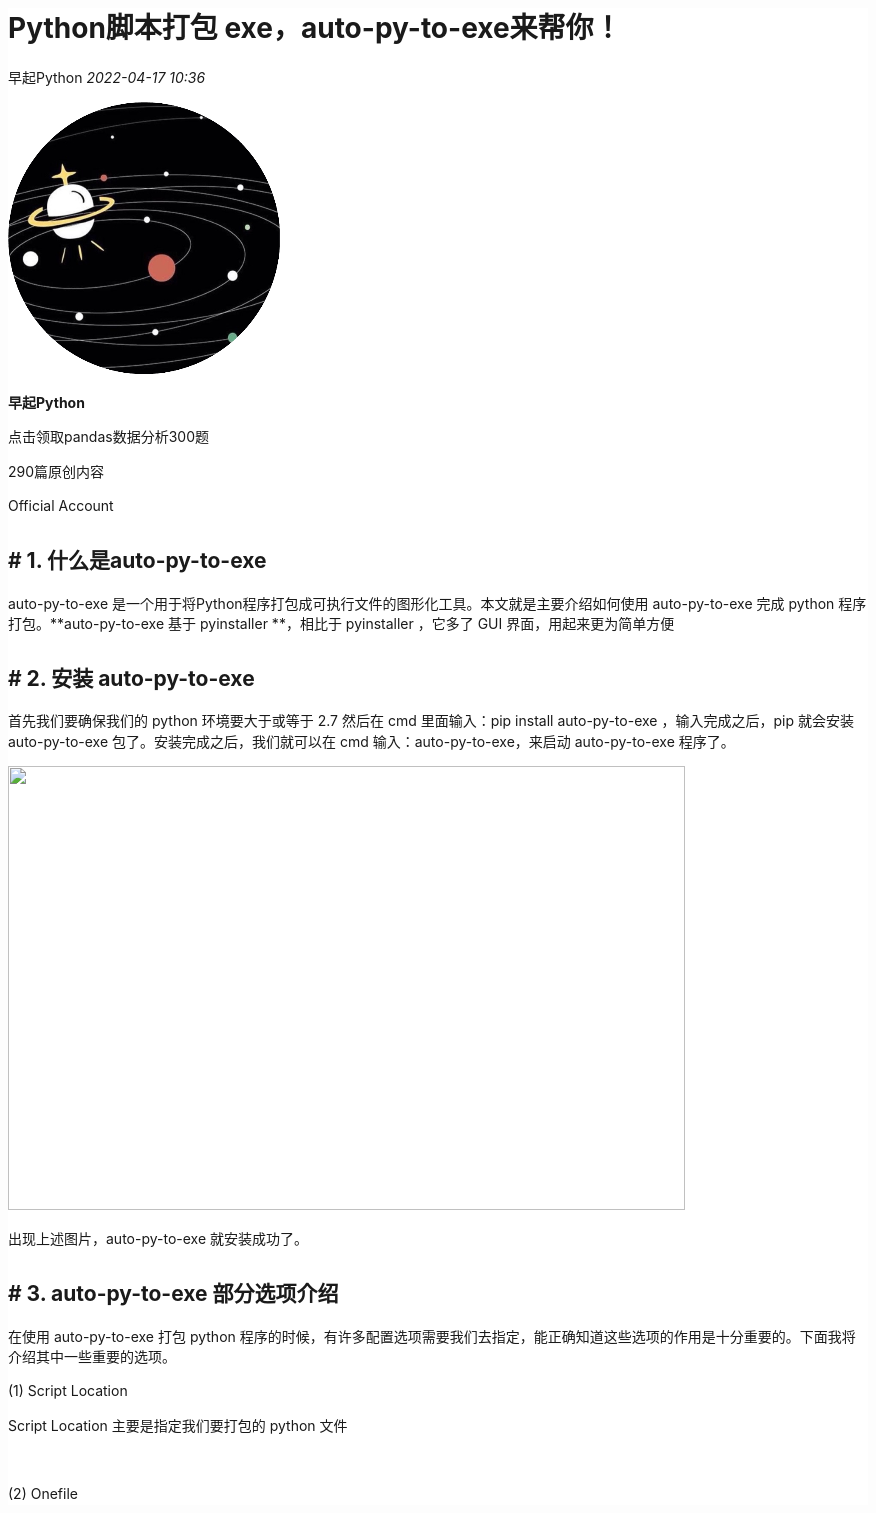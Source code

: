 # Python脚本打包 exe，auto-py-to-exe来帮你！

<a id="profileBt"></a><a id="js_name"></a>早起Python *2022-04-17 10:36*

![](../../../_resources/0_wx_fmt_png_1dc6243e50be4ad8ba91f414acb56c72.png)

**早起Python**

点击领取pandas数据分析300题

<a id="js_profile_article"></a>290篇原创内容

Official Account

## # 1\. 什么是auto-py-to-exe

auto-py-to-exe 是一个用于将Python程序打包成可执行文件的图形化工具。本文就是主要介绍如何使用 auto-py-to-exe 完成 python 程序打包。**auto-py-to-exe 基于 pyinstaller **，相比于 pyinstaller ，它多了 GUI 界面，用起来更为简单方便

## # 2\. 安装 auto-py-to-exe

首先我们要确保我们的 python 环境要大于或等于 2.7 然后在 cmd 里面输入：pip install auto-py-to-exe ，输入完成之后，pip 就会安装 auto-py-to-exe 包了。安装完成之后，我们就可以在 cmd 输入：auto-py-to-exe，来启动 auto-py-to-exe 程序了。

<img width="677" height="444" src="../../../_resources/640_wx_fmt_png_wxfrom_5_wx_lazy__3e5d43fb3c6f41b89.png"/>

出现上述图片，auto-py-to-exe 就安装成功了。

## # 3\. auto-py-to-exe 部分选项介绍

在使用 auto-py-to-exe 打包 python 程序的时候，有许多配置选项需要我们去指定，能正确知道这些选项的作用是十分重要的。下面我将介绍其中一些重要的选项。

(1) Script Location

Script Location 主要是指定我们要打包的 python 文件

![Image](data:image/gif;base64,iVBORw0KGgoAAAANSUhEUgAAAAEAAAABCAYAAAAfFcSJAAAADUlEQVQImWNgYGBgAAAABQABh6FO1AAAAABJRU5ErkJggg==)

(2) Onefile
